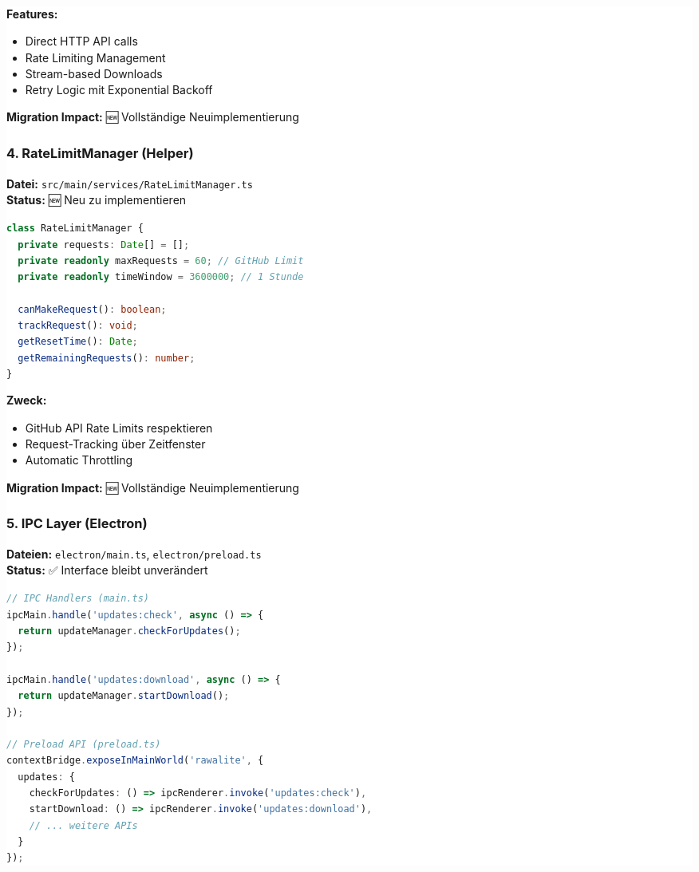 **Features:**
- Direct HTTP API calls
- Rate Limiting Management
- Stream-based Downloads
- Retry Logic mit Exponential Backoff

**Migration Impact:** 🆕 Vollständige Neuimplementierung

### 4. RateLimitManager (Helper)
**Datei:** `src/main/services/RateLimitManager.ts`  
**Status:** 🆕 Neu zu implementieren  

```typescript
class RateLimitManager {
  private requests: Date[] = [];
  private readonly maxRequests = 60; // GitHub Limit
  private readonly timeWindow = 3600000; // 1 Stunde
  
  canMakeRequest(): boolean;
  trackRequest(): void;
  getResetTime(): Date;
  getRemainingRequests(): number;
}
```

**Zweck:**
- GitHub API Rate Limits respektieren
- Request-Tracking über Zeitfenster
- Automatic Throttling

**Migration Impact:** 🆕 Vollständige Neuimplementierung

### 5. IPC Layer (Electron)
**Dateien:** `electron/main.ts`, `electron/preload.ts`  
**Status:** ✅ Interface bleibt unverändert  

```typescript
// IPC Handlers (main.ts)
ipcMain.handle('updates:check', async () => {
  return updateManager.checkForUpdates();
});

ipcMain.handle('updates:download', async () => {
  return updateManager.startDownload();
});

// Preload API (preload.ts)
contextBridge.exposeInMainWorld('rawalite', {
  updates: {
    checkForUpdates: () => ipcRenderer.invoke('updates:check'),
    startDownload: () => ipcRenderer.invoke('updates:download'),
    // ... weitere APIs
  }
});
```
